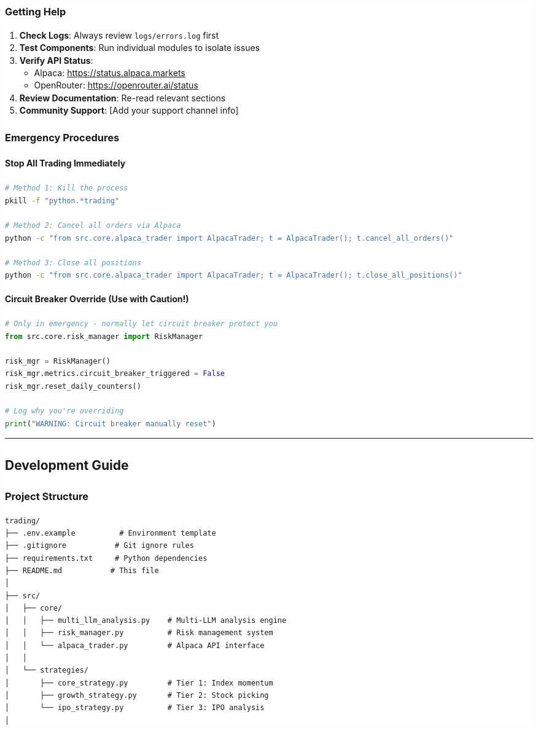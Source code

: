 ### Getting Help

1. **Check Logs**: Always review `logs/errors.log` first
2. **Test Components**: Run individual modules to isolate issues
3. **Verify API Status**:
   - Alpaca: https://status.alpaca.markets
   - OpenRouter: https://openrouter.ai/status
4. **Review Documentation**: Re-read relevant sections
5. **Community Support**: [Add your support channel info]

### Emergency Procedures

#### Stop All Trading Immediately

```bash
# Method 1: Kill the process
pkill -f "python.*trading"

# Method 2: Cancel all orders via Alpaca
python -c "from src.core.alpaca_trader import AlpacaTrader; t = AlpacaTrader(); t.cancel_all_orders()"

# Method 3: Close all positions
python -c "from src.core.alpaca_trader import AlpacaTrader; t = AlpacaTrader(); t.close_all_positions()"
```

#### Circuit Breaker Override (Use with Caution!)

```python
# Only in emergency - normally let circuit breaker protect you
from src.core.risk_manager import RiskManager

risk_mgr = RiskManager()
risk_mgr.metrics.circuit_breaker_triggered = False
risk_mgr.reset_daily_counters()

# Log why you're overriding
print("WARNING: Circuit breaker manually reset")
```

---

## Development Guide

### Project Structure

```
trading/
├── .env.example          # Environment template
├── .gitignore           # Git ignore rules
├── requirements.txt     # Python dependencies
├── README.md           # This file
│
├── src/
│   ├── core/
│   │   ├── multi_llm_analysis.py    # Multi-LLM analysis engine
│   │   ├── risk_manager.py          # Risk management system
│   │   └── alpaca_trader.py         # Alpaca API interface
│   │
│   └── strategies/
│       ├── core_strategy.py         # Tier 1: Index momentum
│       ├── growth_strategy.py       # Tier 2: Stock picking
│       └── ipo_strategy.py          # Tier 3: IPO analysis
│
```